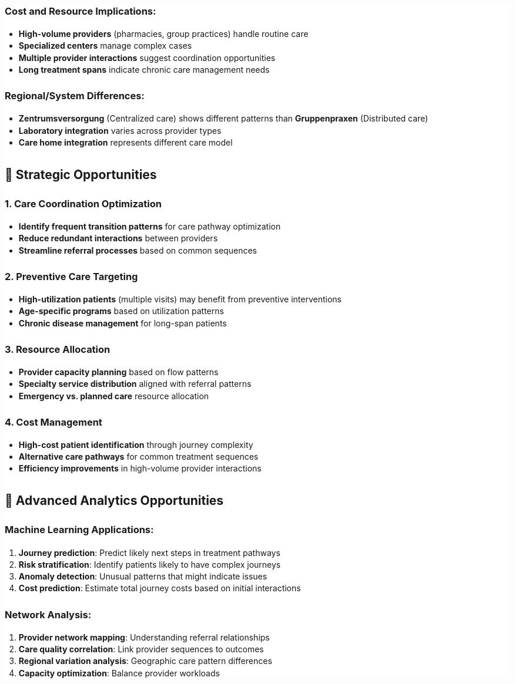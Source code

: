 ### Cost and Resource Implications:
- **High-volume providers** (pharmacies, group practices) handle routine care
- **Specialized centers** manage complex cases
- **Multiple provider interactions** suggest coordination opportunities
- **Long treatment spans** indicate chronic care management needs

### Regional/System Differences:
- **Zentrumsversorgung** (Centralized care) shows different patterns than **Gruppenpraxen** (Distributed care)
- **Laboratory integration** varies across provider types
- **Care home integration** represents different care model

## 🚀 Strategic Opportunities

### 1. Care Coordination Optimization
- **Identify frequent transition patterns** for care pathway optimization
- **Reduce redundant interactions** between providers
- **Streamline referral processes** based on common sequences

### 2. Preventive Care Targeting
- **High-utilization patients** (multiple visits) may benefit from preventive interventions
- **Age-specific programs** based on utilization patterns
- **Chronic disease management** for long-span patients

### 3. Resource Allocation
- **Provider capacity planning** based on flow patterns
- **Specialty service distribution** aligned with referral patterns
- **Emergency vs. planned care** resource allocation

### 4. Cost Management
- **High-cost patient identification** through journey complexity
- **Alternative care pathways** for common treatment sequences
- **Efficiency improvements** in high-volume provider interactions

## 🔬 Advanced Analytics Opportunities

### Machine Learning Applications:
1. **Journey prediction**: Predict likely next steps in treatment pathways
2. **Risk stratification**: Identify patients likely to have complex journeys
3. **Anomaly detection**: Unusual patterns that might indicate issues
4. **Cost prediction**: Estimate total journey costs based on initial interactions

### Network Analysis:
1. **Provider network mapping**: Understanding referral relationships
2. **Care quality correlation**: Link provider sequences to outcomes
3. **Regional variation analysis**: Geographic care pattern differences
4. **Capacity optimization**: Balance provider workloads
